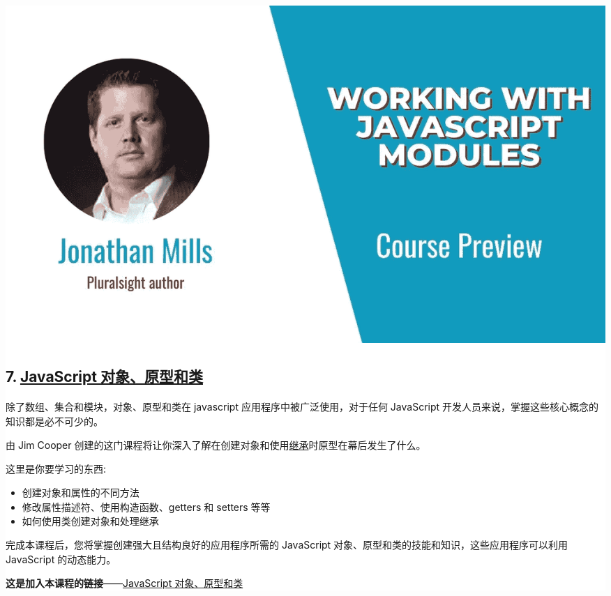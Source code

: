 [![](img/2e5370efdb485d33993adb3cc0afd997.png)](https://pluralsight.pxf.io/c/1193463/424552/7490?u=https%3A%2F%2Fwww.pluralsight.com%2Fcourses%2Fworking-javascript-modules)

## 7. [JavaScript 对象、原型和类](/javarevisited/top-10-pluralsight-courses-to-learn-programming-and-software-development-during-covid-19-stay-at-30b7d8a4f88f?source=---------11------------------)

除了数组、集合和模块，对象、原型和类在 javascript 应用程序中被广泛使用，对于任何 JavaScript 开发人员来说，掌握这些核心概念的知识都是必不可少的。

由 Jim Cooper 创建的这门课程将让你深入了解在创建对象和使用[继承](https://javarevisited.blogspot.com/2012/10/what-is-inheritance-in-java-and-oops-programming.html)时原型在幕后发生了什么。

这里是你要学习的东西:

*   创建对象和属性的不同方法
*   修改属性描述符、使用构造函数、getters 和 setters 等等
*   如何使用类创建对象和处理继承

完成本课程后，您将掌握创建强大且结构良好的应用程序所需的 JavaScript 对象、原型和类的技能和知识，这些应用程序可以利用 JavaScript 的动态能力。

**这是加入本课程的链接**——[JavaScript 对象、原型和类](/javarevisited/top-10-pluralsight-courses-to-learn-programming-and-software-development-during-covid-19-stay-at-30b7d8a4f88f?source=---------11------------------)
